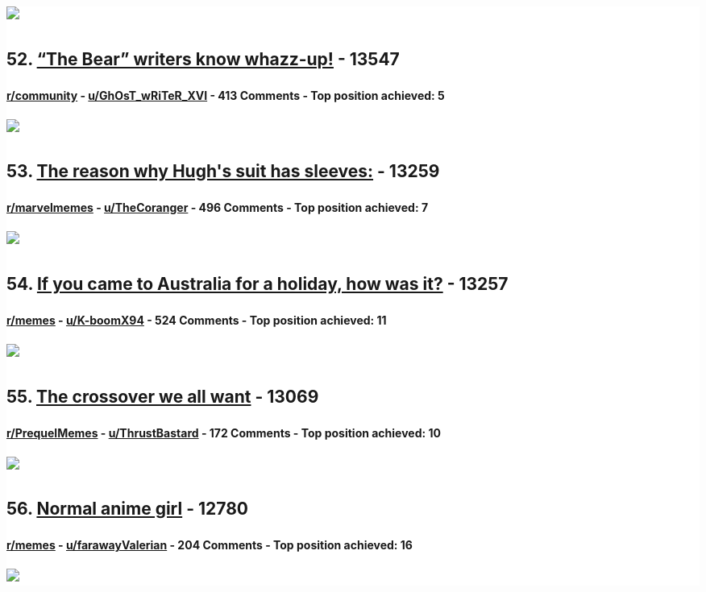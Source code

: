 <a href="https://i.redd.it/gu1kg1fd8cbb1.jpg"><img src="https://a.thumbs.redditmedia.com/BleMLMcUI_jmF0spEsH0XmbvnO9O2sYcVVf-z8ET3T4.jpg"></img></a>

## 52. [“The Bear” writers know whazz-up!](http://reddit.com/r/community/comments/14woftj/the_bear_writers_know_whazzup/) - 13547
#### [r/community](http://reddit.com/r/community) - [u/GhOsT_wRiTeR_XVI](http://reddit.com/u/GhOsT_wRiTeR_XVI) - 413 Comments - Top position achieved: 5

<a href="https://i.imgur.com/681kgcT.jpg"><img src="https://b.thumbs.redditmedia.com/w-glCm3u9j7bajkVV_sHGp6Q7yg610_22zXJbeYfTgI.jpg"></img></a>

## 53. [The reason why Hugh's suit has sleeves:](http://reddit.com/r/marvelmemes/comments/14x471t/the_reason_why_hughs_suit_has_sleeves/) - 13259
#### [r/marvelmemes](http://reddit.com/r/marvelmemes) - [u/TheCoranger](http://reddit.com/u/TheCoranger) - 496 Comments - Top position achieved: 7

<a href="https://i.redd.it/a01xu0rbmebb1.jpg"><img src="https://b.thumbs.redditmedia.com/cizY7T6P7YnXWKa9KVd-mD9juTGdRHFhg5Mk-gTfNDM.jpg"></img></a>

## 54. [If you came to Australia for a holiday, how was it?](http://reddit.com/r/memes/comments/14wo0fw/if_you_came_to_australia_for_a_holiday_how_was_it/) - 13257
#### [r/memes](http://reddit.com/r/memes) - [u/K-boomX94](http://reddit.com/u/K-boomX94) - 524 Comments - Top position achieved: 11

<a href="https://i.redd.it/wm7nv5ufhbbb1.jpg"><img src="https://b.thumbs.redditmedia.com/MTje0YF4UoQkaoKQ_vCEf6Pl_mUyvrekLL0PLjVkXFE.jpg"></img></a>

## 55. [The crossover we all want](http://reddit.com/r/PrequelMemes/comments/14wzunn/the_crossover_we_all_want/) - 13069
#### [r/PrequelMemes](http://reddit.com/r/PrequelMemes) - [u/ThrustBastard](http://reddit.com/u/ThrustBastard) - 172 Comments - Top position achieved: 10

<a href="https://i.redd.it/wio0eorptdbb1.png"><img src="https://b.thumbs.redditmedia.com/h1MWf_Sw3BBTX_CmnOHJaQQAHn_AMIml5k4iT9Oumfc.jpg"></img></a>

## 56. [Normal anime girl](http://reddit.com/r/memes/comments/14wbx66/normal_anime_girl/) - 12780
#### [r/memes](http://reddit.com/r/memes) - [u/farawayValerian](http://reddit.com/u/farawayValerian) - 204 Comments - Top position achieved: 16

<a href="https://i.redd.it/h4bwqlweg8bb1.jpg"><img src="https://a.thumbs.redditmedia.com/rS4xY2tSXKWB15Sk9WomVJqREEfy0Ip9yLNLHb2OUc0.jpg"></img></a>
